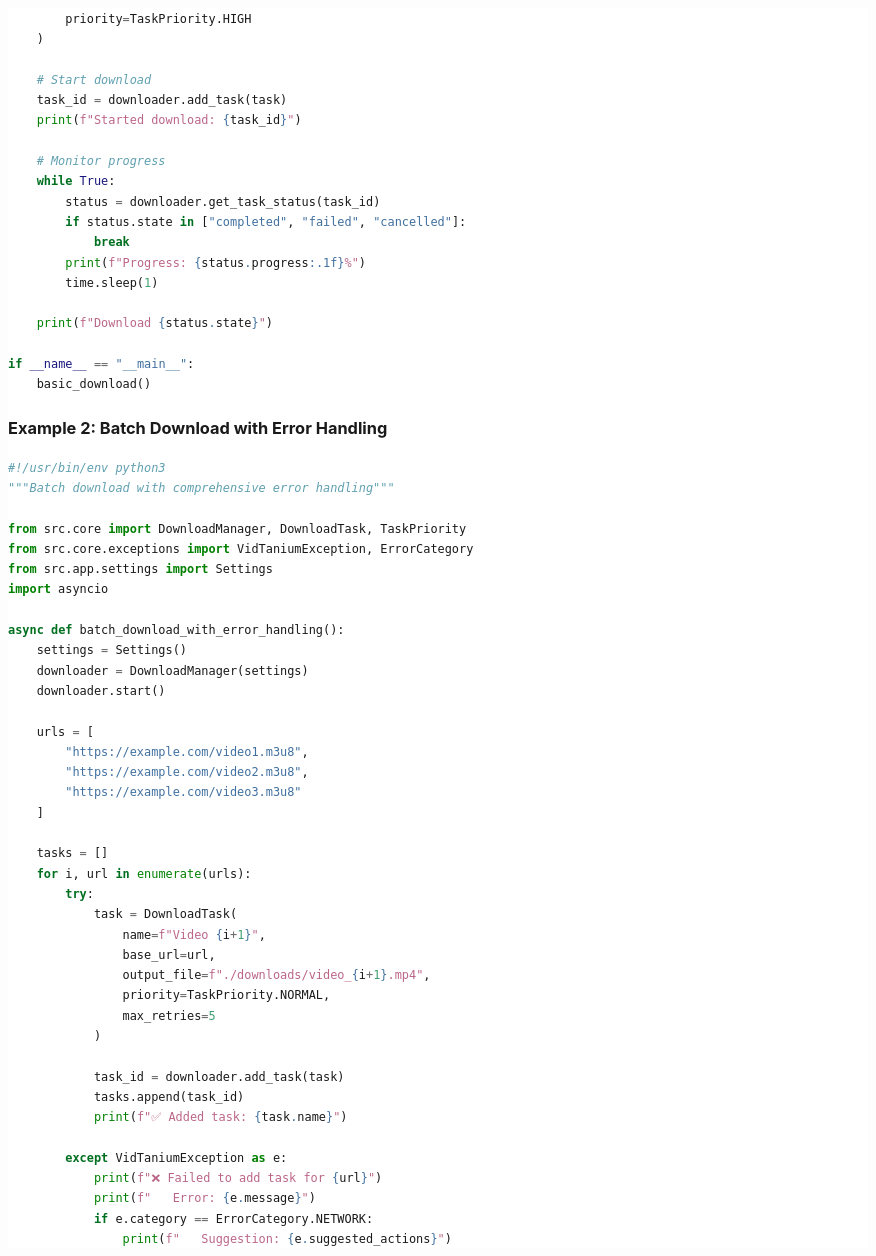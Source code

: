 ```python
        priority=TaskPriority.HIGH
    )
    
    # Start download
    task_id = downloader.add_task(task)
    print(f"Started download: {task_id}")
    
    # Monitor progress
    while True:
        status = downloader.get_task_status(task_id)
        if status.state in ["completed", "failed", "cancelled"]:
            break
        print(f"Progress: {status.progress:.1f}%")
        time.sleep(1)
    
    print(f"Download {status.state}")

if __name__ == "__main__":
    basic_download()
```

### Example 2: Batch Download with Error Handling

```python
#!/usr/bin/env python3
"""Batch download with comprehensive error handling"""

from src.core import DownloadManager, DownloadTask, TaskPriority
from src.core.exceptions import VidTaniumException, ErrorCategory
from src.app.settings import Settings
import asyncio

async def batch_download_with_error_handling():
    settings = Settings()
    downloader = DownloadManager(settings)
    downloader.start()
    
    urls = [
        "https://example.com/video1.m3u8",
        "https://example.com/video2.m3u8",
        "https://example.com/video3.m3u8"
    ]
    
    tasks = []
    for i, url in enumerate(urls):
        try:
            task = DownloadTask(
                name=f"Video {i+1}",
                base_url=url,
                output_file=f"./downloads/video_{i+1}.mp4",
                priority=TaskPriority.NORMAL,
                max_retries=5
            )
            
            task_id = downloader.add_task(task)
            tasks.append(task_id)
            print(f"✅ Added task: {task.name}")
            
        except VidTaniumException as e:
            print(f"❌ Failed to add task for {url}")
            print(f"   Error: {e.message}")
            if e.category == ErrorCategory.NETWORK:
                print(f"   Suggestion: {e.suggested_actions}")
```